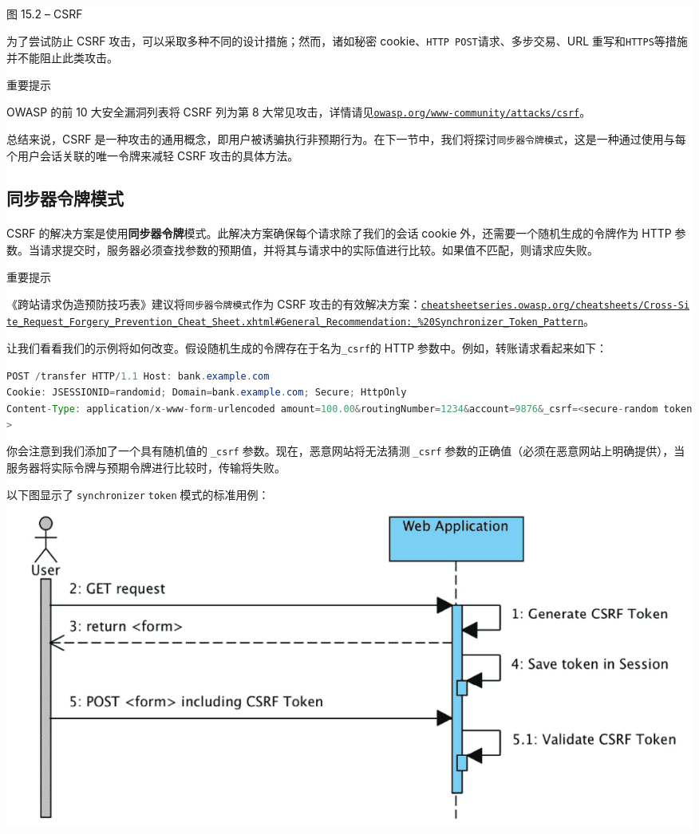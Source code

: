 图 15.2 – CSRF

为了尝试防止 CSRF 攻击，可以采取多种不同的设计措施；然而，诸如秘密 cookie、`HTTP POST`请求、多步交易、URL 重写和`HTTPS`等措施并不能阻止此类攻击。

重要提示

OWASP 的前 10 大安全漏洞列表将 CSRF 列为第 8 大常见攻击，详情请见[`owasp.org/www-community/attacks/csrf`](https://owasp.org/www-community/attacks/csrf)。

总结来说，CSRF 是一种攻击的通用概念，即用户被诱骗执行非预期行为。在下一节中，我们将探讨`同步器令牌模式`，这是一种通过使用与每个用户会话关联的唯一令牌来减轻 CSRF 攻击的具体方法。

## 同步器令牌模式

CSRF 的解决方案是使用**同步器令牌**模式。此解决方案确保每个请求除了我们的会话 cookie 外，还需要一个随机生成的令牌作为 HTTP 参数。当请求提交时，服务器必须查找参数的预期值，并将其与请求中的实际值进行比较。如果值不匹配，则请求应失败。

重要提示

《跨站请求伪造预防技巧表》建议将`同步器令牌模式`作为 CSRF 攻击的有效解决方案：[`cheatsheetseries.owasp.org/cheatsheets/Cross-Site_Request_Forgery_Prevention_Cheat_Sheet.xhtml#General_Recommendation:_%20Synchronizer_Token_Pattern`](https://cheatsheetseries.owasp.org/cheatsheets/Cross-Site_Request_Forgery_Prevention_Cheat_Sheet.xhtml#General_Recommendation:_%20Synchronizer_Token_Pattern)。

让我们看看我们的示例将如何改变。假设随机生成的令牌存在于名为`_csrf`的 HTTP 参数中。例如，转账请求看起来如下：

```java
POST /transfer HTTP/1.1 Host: bank.example.com
Cookie: JSESSIONID=randomid; Domain=bank.example.com; Secure; HttpOnly
Content-Type: application/x-www-form-urlencoded amount=100.00&routingNumber=1234&account=9876&_csrf=<secure-random token>
```

你会注意到我们添加了一个具有随机值的 `_csrf` 参数。现在，恶意网站将无法猜测 `_csrf` 参数的正确值（必须在恶意网站上明确提供），当服务器将实际令牌与预期令牌进行比较时，传输将失败。

以下图显示了 `synchronizer` `token` 模式的标准用例：

![图 15.3 – 同步器令牌模式](img/B21757_15_3.jpg)
